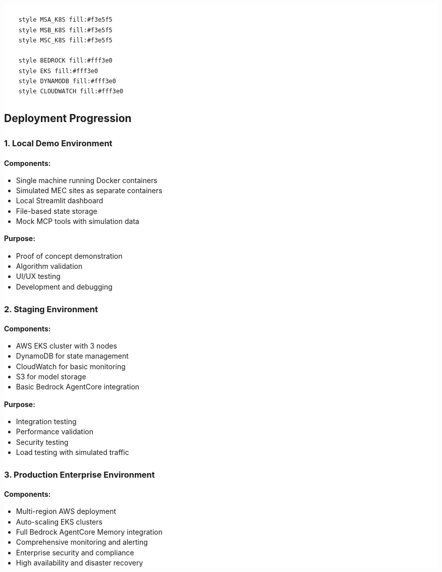 ```mermaid

    style MSA_K8S fill:#f3e5f5
    style MSB_K8S fill:#f3e5f5
    style MSC_K8S fill:#f3e5f5

    style BEDROCK fill:#fff3e0
    style EKS fill:#fff3e0
    style DYNAMODB fill:#fff3e0
    style CLOUDWATCH fill:#fff3e0
```

## Deployment Progression

### 1. Local Demo Environment

**Components:**

- Single machine running Docker containers
- Simulated MEC sites as separate containers
- Local Streamlit dashboard
- File-based state storage
- Mock MCP tools with simulation data

**Purpose:**

- Proof of concept demonstration
- Algorithm validation
- UI/UX testing
- Development and debugging

### 2. Staging Environment

**Components:**

- AWS EKS cluster with 3 nodes
- DynamoDB for state management
- CloudWatch for basic monitoring
- S3 for model storage
- Basic Bedrock AgentCore integration

**Purpose:**

- Integration testing
- Performance validation
- Security testing
- Load testing with simulated traffic

### 3. Production Enterprise Environment

**Components:**

- Multi-region AWS deployment
- Auto-scaling EKS clusters
- Full Bedrock AgentCore Memory integration
- Comprehensive monitoring and alerting
- Enterprise security and compliance
- High availability and disaster recovery
